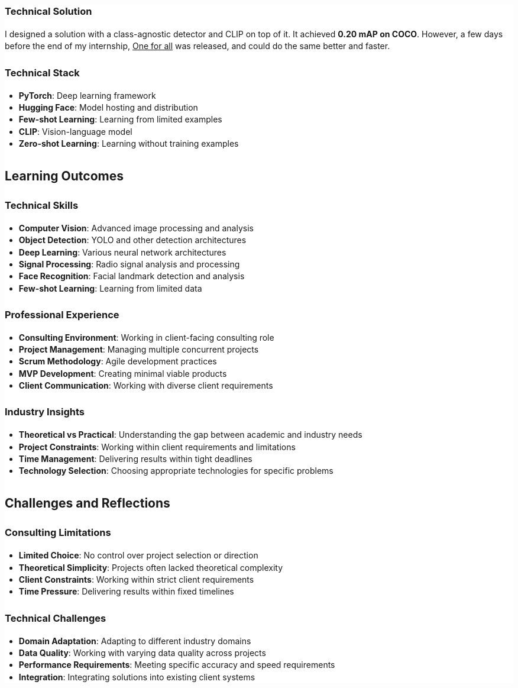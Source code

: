 ### Technical Solution
I designed a solution with a class-agnostic detector and CLIP on top of it. It achieved **0.20 mAP on COCO**. However, a few days before the end of my internship, [One for all](https://arxiv.org/abs/2202.03052) was released, and could do the same better and faster.

### Technical Stack
- **PyTorch**: Deep learning framework
- **Hugging Face**: Model hosting and distribution
- **Few-shot Learning**: Learning from limited examples
- **CLIP**: Vision-language model
- **Zero-shot Learning**: Learning without training examples

## Learning Outcomes

### Technical Skills
- **Computer Vision**: Advanced image processing and analysis
- **Object Detection**: YOLO and other detection architectures
- **Deep Learning**: Various neural network architectures
- **Signal Processing**: Radio signal analysis and processing
- **Face Recognition**: Facial landmark detection and analysis
- **Few-shot Learning**: Learning from limited data

### Professional Experience
- **Consulting Environment**: Working in client-facing consulting role
- **Project Management**: Managing multiple concurrent projects
- **Scrum Methodology**: Agile development practices
- **MVP Development**: Creating minimal viable products
- **Client Communication**: Working with diverse client requirements

### Industry Insights
- **Theoretical vs Practical**: Understanding the gap between academic and industry needs
- **Project Constraints**: Working within client requirements and limitations
- **Time Management**: Delivering results within tight deadlines
- **Technology Selection**: Choosing appropriate technologies for specific problems

## Challenges and Reflections

### Consulting Limitations
- **Limited Choice**: No control over project selection or direction
- **Theoretical Simplicity**: Projects often lacked theoretical complexity
- **Client Constraints**: Working within strict client requirements
- **Time Pressure**: Delivering results within fixed timelines

### Technical Challenges
- **Domain Adaptation**: Adapting to different industry domains
- **Data Quality**: Working with varying data quality across projects
- **Performance Requirements**: Meeting specific accuracy and speed requirements
- **Integration**: Integrating solutions into existing client systems
